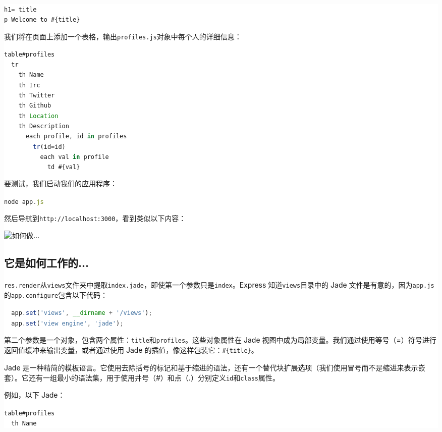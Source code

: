 ```js
h1= title
p Welcome to #{title}

```

我们将在页面上添加一个表格，输出`profiles.js`对象中每个人的详细信息：

```js
table#profiles
  tr
    th Name
    th Irc
    th Twitter
    th Github
    th Location
    th Description
      each profile, id in profiles
        tr(id=id)
          each val in profile
            td #{val}

```

要测试，我们启动我们的应用程序：

```js
node app.js 

```

然后导航到`http://localhost:3000`，看到类似以下内容：

![如何做...](https://github.com/OpenDocCN/freelearn-node-zh/raw/master/docs/node-cb/img/7188-06-01.jpg)

## 它是如何工作的...

`res.render`从`views`文件夹中提取`index.jade`，即使第一个参数只是`index`。Express 知道`views`目录中的 Jade 文件是有意的，因为`app.js`的`app.configure`包含以下代码：

```js
  app.set('views', __dirname + '/views');
  app.set('view engine', 'jade');

```

第二个参数是一个对象，包含两个属性：`title`和`profiles`。这些对象属性在 Jade 视图中成为局部变量。我们通过使用等号（=）符号进行返回值缓冲来输出变量，或者通过使用 Jade 的插值，像这样包装它：`#{title}`。

Jade 是一种精简的模板语言。它使用去除括号的标记和基于缩进的语法，还有一个替代块扩展选项（我们使用冒号而不是缩进来表示嵌套）。它还有一组最小的语法集，用于使用井号（#）和点（.）分别定义`id`和`class`属性。

例如，以下 Jade：

```js
table#profiles
  th Name

```
